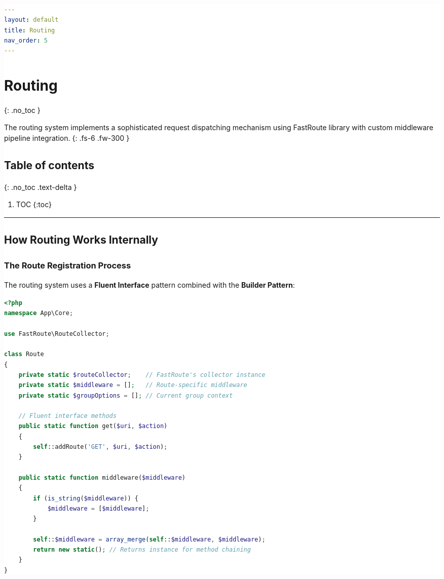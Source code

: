 ```yaml
---
layout: default
title: Routing
nav_order: 5
---
```


# Routing
{: .no_toc }

The routing system implements a sophisticated request dispatching mechanism using FastRoute library with custom middleware pipeline integration.
{: .fs-6 .fw-300 }

## Table of contents
{: .no_toc .text-delta }

1. TOC
{:toc}

---

## How Routing Works Internally

### The Route Registration Process

The routing system uses a **Fluent Interface** pattern combined with the **Builder Pattern**:

```php
<?php
namespace App\Core;

use FastRoute\RouteCollector;

class Route
{
    private static $routeCollector;    // FastRoute's collector instance
    private static $middleware = [];   // Route-specific middleware
    private static $groupOptions = []; // Current group context
    
    // Fluent interface methods
    public static function get($uri, $action)
    {
        self::addRoute('GET', $uri, $action);
    }
    
    public static function middleware($middleware)
    {
        if (is_string($middleware)) {
            $middleware = [$middleware];
        }
        
        self::$middleware = array_merge(self::$middleware, $middleware);
        return new static(); // Returns instance for method chaining
    }
}
```
